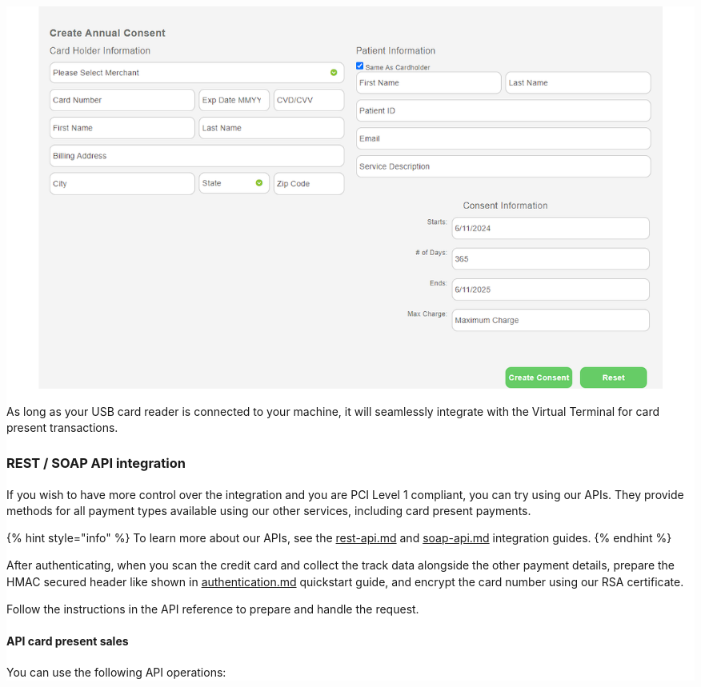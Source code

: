 <figure><img src="../../.gitbook/assets/epvt2.png" alt=""><figcaption></figcaption></figure>

As long as your USB card reader is connected to your machine, it will seamlessly integrate with the Virtual Terminal for card present transactions.



### REST / SOAP API integration

If you wish to have more control over the integration and you are PCI Level 1 compliant, you can try using our APIs. They provide methods for all payment types available using our other services, including card present payments.

{% hint style="info" %}
To learn more about our APIs, see the [rest-api.md](../getting-started/integration-options/rest-api.md "mention") and [soap-api.md](../getting-started/integration-options/soap-api.md "mention") integration guides.
{% endhint %}

After authenticating, when you scan the credit card and collect the track data alongside the other payment details, prepare the HMAC secured header like shown in [authentication.md](authentication.md "mention") quickstart guide, and encrypt the card number using our RSA certificate.&#x20;

Follow the instructions in the API reference to prepare and handle the request.

#### API card present sales

You can use the following API operations:

